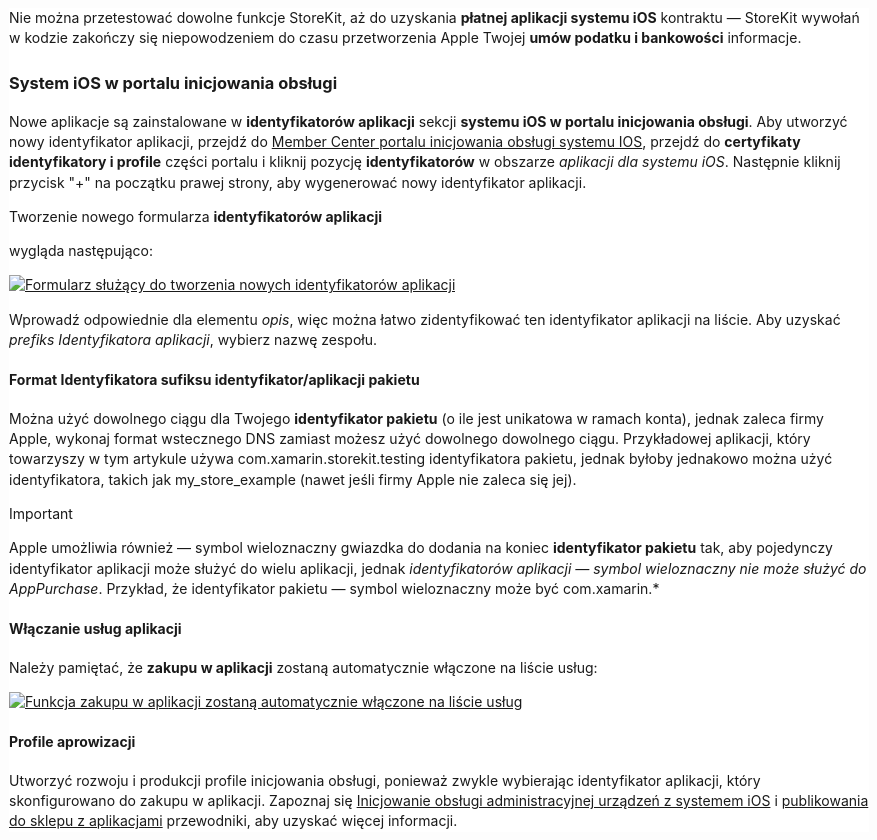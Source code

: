 Nie można przetestować dowolne funkcje StoreKit, aż do uzyskania **płatnej aplikacji systemu iOS** kontraktu — StoreKit wywołań w kodzie zakończy się niepowodzeniem do czasu przetworzenia Apple Twojej **umów podatku i bankowości** informacje.

### <a name="ios-provisioning-portal"></a>System iOS w portalu inicjowania obsługi

Nowe aplikacje są zainstalowane w **identyfikatorów aplikacji** sekcji **systemu iOS w portalu inicjowania obsługi**. Aby utworzyć nowy identyfikator aplikacji, przejdź do [Member Center portalu inicjowania obsługi systemu IOS](https://developer.apple.com/membercenter/index.action), przejdź do **certyfikaty identyfikatory i profile** części portalu i kliknij pozycję **identyfikatorów** w obszarze *aplikacji dla systemu iOS*. Następnie kliknij przycisk "+" na początku prawej strony, aby wygenerować nowy identyfikator aplikacji.


Tworzenie nowego formularza **identyfikatorów aplikacji**

 wygląda następująco:

 [![](in-app-purchase-basics-and-configuration-images/image4.png "Formularz służący do tworzenia nowych identyfikatorów aplikacji")](in-app-purchase-basics-and-configuration-images/image4.png#lightbox)

Wprowadź odpowiednie dla elementu *opis*, więc można łatwo zidentyfikować ten identyfikator aplikacji na liście. Aby uzyskać *prefiks Identyfikatora aplikacji*, wybierz nazwę zespołu.

#### <a name="bundle-identifierapp-id-suffix-format"></a>Format Identyfikatora sufiksu identyfikator/aplikacji pakietu

Można użyć dowolnego ciągu dla Twojego **identyfikator pakietu** (o ile jest unikatowa w ramach konta), jednak zaleca firmy Apple, wykonaj format wstecznego DNS zamiast możesz użyć dowolnego dowolnego ciągu. Przykładowej aplikacji, który towarzyszy w tym artykule używa com.xamarin.storekit.testing identyfikatora pakietu, jednak byłoby jednakowo można użyć identyfikatora, takich jak my_store_example (nawet jeśli firmy Apple nie zaleca się jej).

> [!IMPORTANT]
> Apple umożliwia również — symbol wieloznaczny gwiazdka do dodania na koniec **identyfikator pakietu** tak, aby pojedynczy identyfikator aplikacji może służyć do wielu aplikacji, jednak _identyfikatorów aplikacji — symbol wieloznaczny nie może służyć do AppPurchase_. Przykład, że identyfikator pakietu — symbol wieloznaczny może być com.xamarin.*

#### <a name="enabling-app-services"></a>Włączanie usług aplikacji

Należy pamiętać, że **zakupu w aplikacji** zostaną automatycznie włączone na liście usług:

 [![](in-app-purchase-basics-and-configuration-images/image5.png "Funkcja zakupu w aplikacji zostaną automatycznie włączone na liście usług")](in-app-purchase-basics-and-configuration-images/image5.png#lightbox)

#### <a name="provisioning-profiles"></a>Profile aprowizacji

Utworzyć rozwoju i produkcji profile inicjowania obsługi, ponieważ zwykle wybierając identyfikator aplikacji, który skonfigurowano do zakupu w aplikacji. Zapoznaj się [Inicjowanie obsługi administracyjnej urządzeń z systemem iOS](~/ios/get-started/installation/device-provisioning/index.md) i [publikowania do sklepu z aplikacjami](~/ios/deploy-test/app-distribution/app-store-distribution/publishing-to-the-app-store.md) przewodniki, aby uzyskać więcej informacji.

